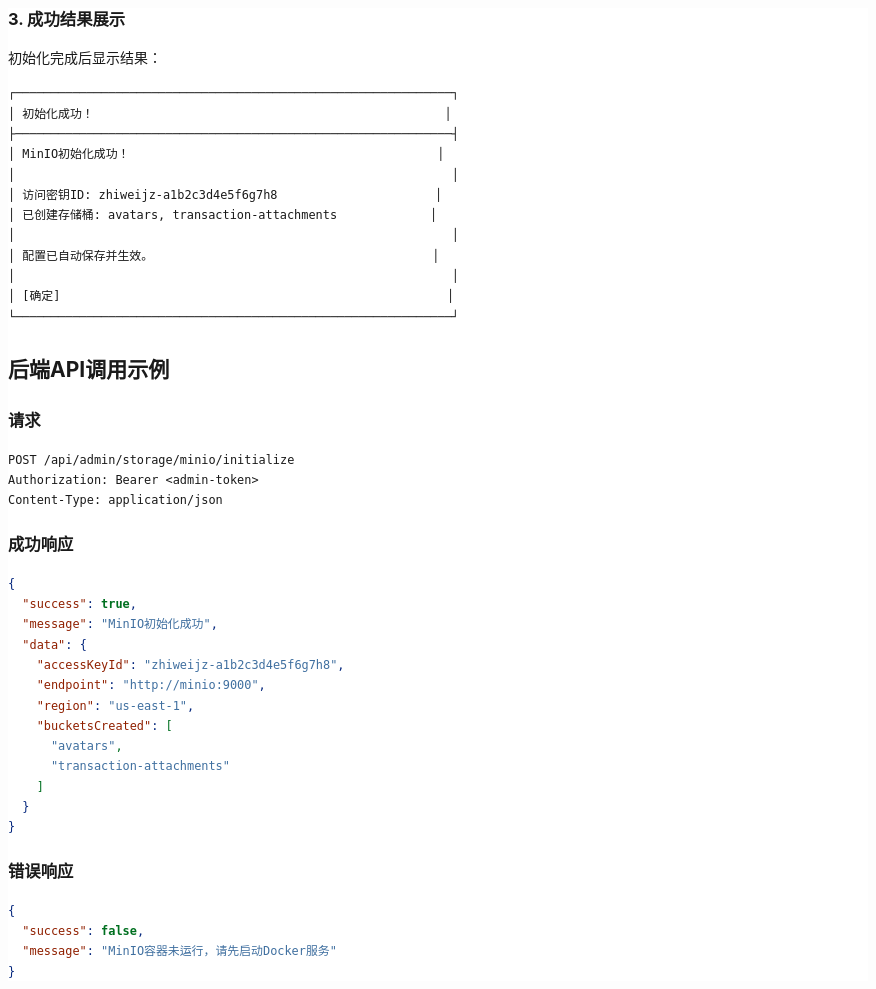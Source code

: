 ### 3. 成功结果展示

初始化完成后显示结果：

```
┌─────────────────────────────────────────────────────────────┐
│ 初始化成功！                                                 │
├─────────────────────────────────────────────────────────────┤
│ MinIO初始化成功！                                           │
│                                                             │
│ 访问密钥ID: zhiweijz-a1b2c3d4e5f6g7h8                      │
│ 已创建存储桶: avatars, transaction-attachments             │
│                                                             │
│ 配置已自动保存并生效。                                       │
│                                                             │
│ [确定]                                                      │
└─────────────────────────────────────────────────────────────┘
```

## 后端API调用示例

### 请求

```http
POST /api/admin/storage/minio/initialize
Authorization: Bearer <admin-token>
Content-Type: application/json
```

### 成功响应

```json
{
  "success": true,
  "message": "MinIO初始化成功",
  "data": {
    "accessKeyId": "zhiweijz-a1b2c3d4e5f6g7h8",
    "endpoint": "http://minio:9000",
    "region": "us-east-1",
    "bucketsCreated": [
      "avatars",
      "transaction-attachments"
    ]
  }
}
```

### 错误响应

```json
{
  "success": false,
  "message": "MinIO容器未运行，请先启动Docker服务"
}
```
